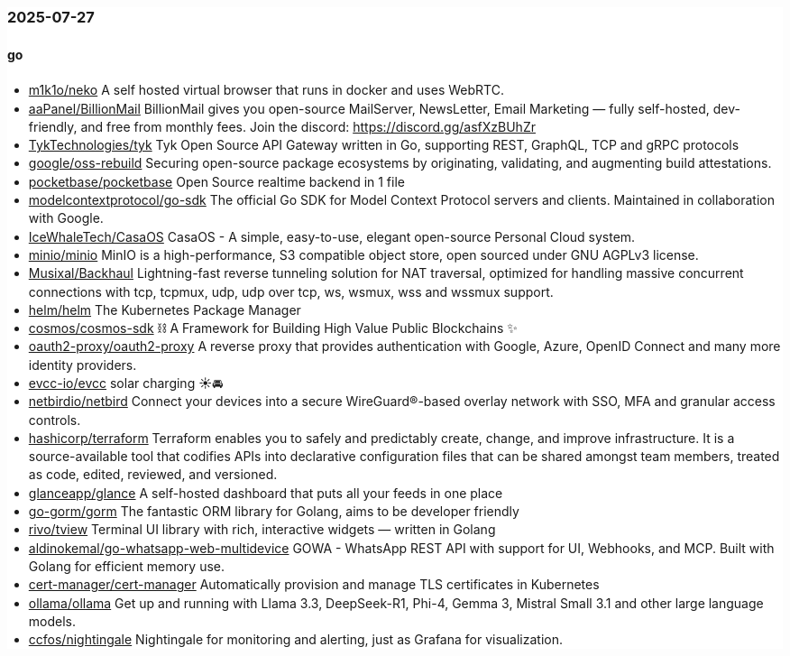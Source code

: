 ### 2025-07-27

#### go
* [m1k1o/neko](https://github.com/m1k1o/neko) A self hosted virtual browser that runs in docker and uses WebRTC.
* [aaPanel/BillionMail](https://github.com/aaPanel/BillionMail) BillionMail gives you open-source MailServer, NewsLetter, Email Marketing — fully self-hosted, dev-friendly, and free from monthly fees. Join the discord: https://discord.gg/asfXzBUhZr
* [TykTechnologies/tyk](https://github.com/TykTechnologies/tyk) Tyk Open Source API Gateway written in Go, supporting REST, GraphQL, TCP and gRPC protocols
* [google/oss-rebuild](https://github.com/google/oss-rebuild) Securing open-source package ecosystems by originating, validating, and augmenting build attestations.
* [pocketbase/pocketbase](https://github.com/pocketbase/pocketbase) Open Source realtime backend in 1 file
* [modelcontextprotocol/go-sdk](https://github.com/modelcontextprotocol/go-sdk) The official Go SDK for Model Context Protocol servers and clients. Maintained in collaboration with Google.
* [IceWhaleTech/CasaOS](https://github.com/IceWhaleTech/CasaOS) CasaOS - A simple, easy-to-use, elegant open-source Personal Cloud system.
* [minio/minio](https://github.com/minio/minio) MinIO is a high-performance, S3 compatible object store, open sourced under GNU AGPLv3 license.
* [Musixal/Backhaul](https://github.com/Musixal/Backhaul) Lightning-fast reverse tunneling solution for NAT traversal, optimized for handling massive concurrent connections with tcp, tcpmux, udp, udp over tcp, ws, wsmux, wss and wssmux support.
* [helm/helm](https://github.com/helm/helm) The Kubernetes Package Manager
* [cosmos/cosmos-sdk](https://github.com/cosmos/cosmos-sdk) ⛓️ A Framework for Building High Value Public Blockchains ✨
* [oauth2-proxy/oauth2-proxy](https://github.com/oauth2-proxy/oauth2-proxy) A reverse proxy that provides authentication with Google, Azure, OpenID Connect and many more identity providers.
* [evcc-io/evcc](https://github.com/evcc-io/evcc) solar charging ☀️🚘
* [netbirdio/netbird](https://github.com/netbirdio/netbird) Connect your devices into a secure WireGuard®-based overlay network with SSO, MFA and granular access controls.
* [hashicorp/terraform](https://github.com/hashicorp/terraform) Terraform enables you to safely and predictably create, change, and improve infrastructure. It is a source-available tool that codifies APIs into declarative configuration files that can be shared amongst team members, treated as code, edited, reviewed, and versioned.
* [glanceapp/glance](https://github.com/glanceapp/glance) A self-hosted dashboard that puts all your feeds in one place
* [go-gorm/gorm](https://github.com/go-gorm/gorm) The fantastic ORM library for Golang, aims to be developer friendly
* [rivo/tview](https://github.com/rivo/tview) Terminal UI library with rich, interactive widgets — written in Golang
* [aldinokemal/go-whatsapp-web-multidevice](https://github.com/aldinokemal/go-whatsapp-web-multidevice) GOWA - WhatsApp REST API with support for UI, Webhooks, and MCP. Built with Golang for efficient memory use.
* [cert-manager/cert-manager](https://github.com/cert-manager/cert-manager) Automatically provision and manage TLS certificates in Kubernetes
* [ollama/ollama](https://github.com/ollama/ollama) Get up and running with Llama 3.3, DeepSeek-R1, Phi-4, Gemma 3, Mistral Small 3.1 and other large language models.
* [ccfos/nightingale](https://github.com/ccfos/nightingale) Nightingale for monitoring and alerting, just as Grafana for visualization.
